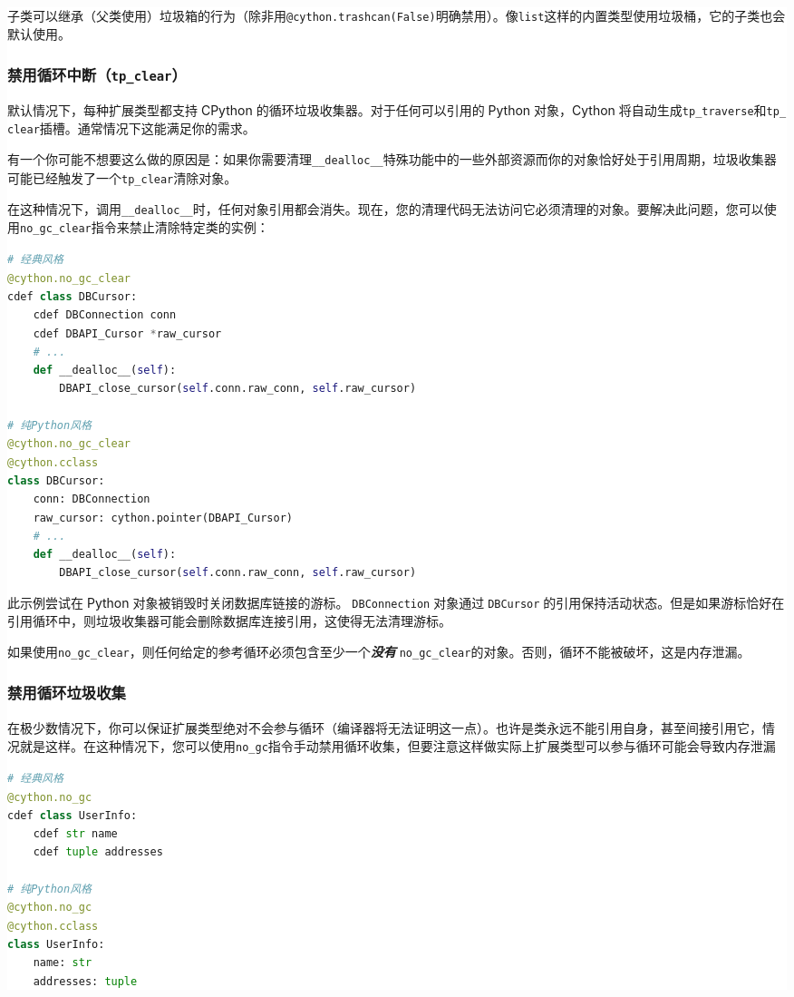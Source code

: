 子类可以继承（父类使用）垃圾箱的行为（除非用`@cython.trashcan(False)`明确禁用）。像`list`这样的内置类型使用垃圾桶，它的子类也会默认使用。

### 禁用循环中断（`tp_clear`）

默认情况下，每种扩展类型都支持 CPython 的循环垃圾收集器。对于任何可以引用的 Python 对象，Cython 将自动生成`tp_traverse`和`tp_clear`插槽。通常情况下这能满足你的需求。

有一个你可能不想要这么做的原因是：如果你需要清理`__dealloc__`特殊功能中的一些外部资源而你的对象恰好处于引用周期，垃圾收集器可能已经触发了一个`tp_clear`清除对象。

在这种情况下，调用`__dealloc__`时，任何对象引用都会消失。现在，您的清理代码无法访问它必须清理的对象。要解决此问题，您可以使用`no_gc_clear`指令来禁止清除特定类的实例：

```py
# 经典风格
@cython.no_gc_clear
cdef class DBCursor:
    cdef DBConnection conn
    cdef DBAPI_Cursor *raw_cursor
    # ...
    def __dealloc__(self):
        DBAPI_close_cursor(self.conn.raw_conn, self.raw_cursor)

# 纯Python风格
@cython.no_gc_clear
@cython.cclass
class DBCursor:
    conn: DBConnection
    raw_cursor: cython.pointer(DBAPI_Cursor)
    # ...
    def __dealloc__(self):
        DBAPI_close_cursor(self.conn.raw_conn, self.raw_cursor)
```

此示例尝试在 Python 对象被销毁时关闭数据库链接的游标。 `DBConnection` 对象通过 `DBCursor` 的引用保持活动状态。但是如果游标恰好在引用循环中，则垃圾收集器可能会删除数据库连接引用，这使得无法清理游标。

如果使用`no_gc_clear`，则任何给定的参考循环必须包含至少一个***没有*** `no_gc_clear`的对象。否则，循环不能被破坏，这是内存泄漏。

### 禁用循环垃圾收集

在极少数情况下，你可以保证扩展类型绝对不会参与循环（编译器将无法证明这一点）。也许是类永远不能引用自身，甚至间接引用它，情况就是这样。在这种情况下，您可以使用`no_gc`指令手动禁用循环收集，但要注意这样做实际上扩展类型可以参与循环可能会导致内存泄漏

```py
# 经典风格
@cython.no_gc
cdef class UserInfo:
    cdef str name
    cdef tuple addresses

# 纯Python风格
@cython.no_gc
@cython.cclass
class UserInfo:
    name: str
    addresses: tuple
```
